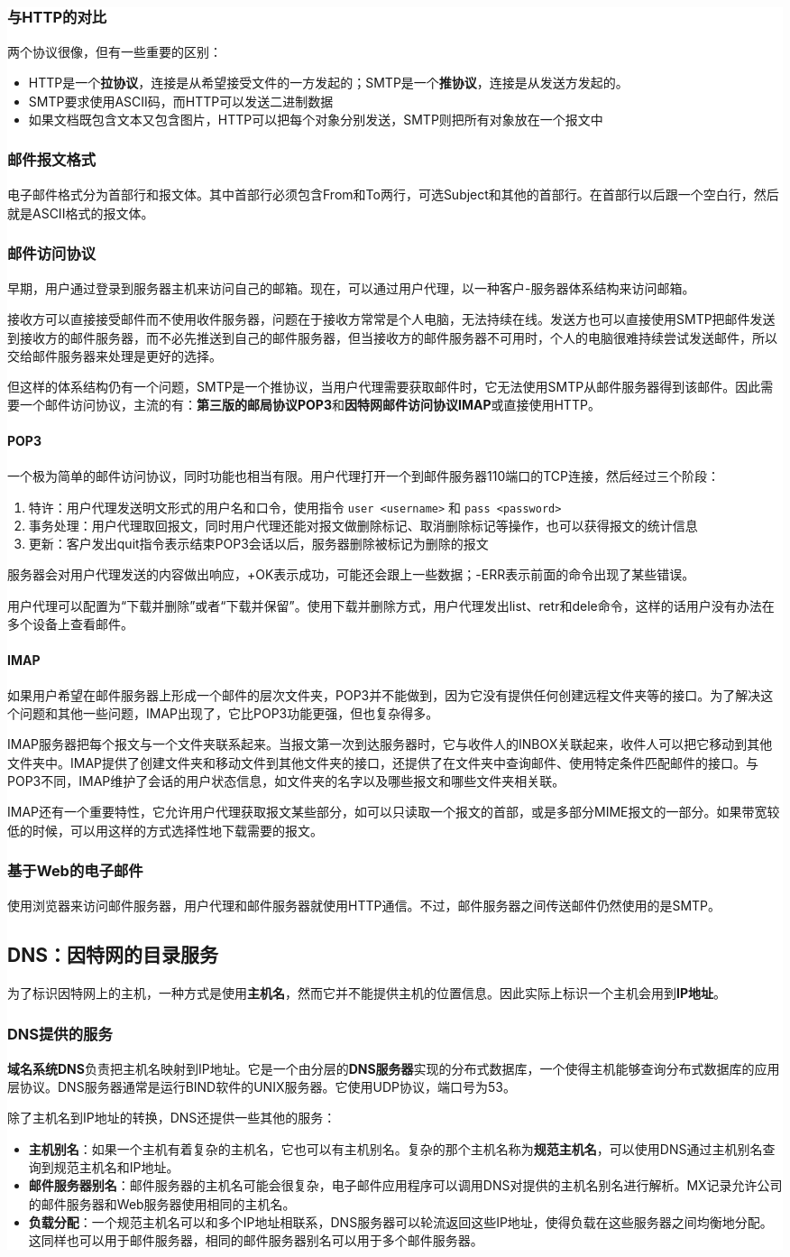 ### 与HTTP的对比
两个协议很像，但有一些重要的区别：
- HTTP是一个**拉协议**，连接是从希望接受文件的一方发起的；SMTP是一个**推协议**，连接是从发送方发起的。
- SMTP要求使用ASCII码，而HTTP可以发送二进制数据
- 如果文档既包含文本又包含图片，HTTP可以把每个对象分别发送，SMTP则把所有对象放在一个报文中

### 邮件报文格式
电子邮件格式分为首部行和报文体。其中首部行必须包含From和To两行，可选Subject和其他的首部行。在首部行以后跟一个空白行，然后就是ASCII格式的报文体。

### 邮件访问协议
早期，用户通过登录到服务器主机来访问自己的邮箱。现在，可以通过用户代理，以一种客户-服务器体系结构来访问邮箱。

接收方可以直接接受邮件而不使用收件服务器，问题在于接收方常常是个人电脑，无法持续在线。发送方也可以直接使用SMTP把邮件发送到接收方的邮件服务器，而不必先推送到自己的邮件服务器，但当接收方的邮件服务器不可用时，个人的电脑很难持续尝试发送邮件，所以交给邮件服务器来处理是更好的选择。

但这样的体系结构仍有一个问题，SMTP是一个推协议，当用户代理需要获取邮件时，它无法使用SMTP从邮件服务器得到该邮件。因此需要一个邮件访问协议，主流的有：**第三版的邮局协议POP3**和**因特网邮件访问协议IMAP**或直接使用HTTP。

#### POP3
一个极为简单的邮件访问协议，同时功能也相当有限。用户代理打开一个到邮件服务器110端口的TCP连接，然后经过三个阶段：
1. 特许：用户代理发送明文形式的用户名和口令，使用指令 `user <username>` 和 `pass <password>`
1. 事务处理：用户代理取回报文，同时用户代理还能对报文做删除标记、取消删除标记等操作，也可以获得报文的统计信息
1. 更新：客户发出quit指令表示结束POP3会话以后，服务器删除被标记为删除的报文

服务器会对用户代理发送的内容做出响应，+OK表示成功，可能还会跟上一些数据；-ERR表示前面的命令出现了某些错误。

用户代理可以配置为“下载并删除”或者“下载并保留”。使用下载并删除方式，用户代理发出list、retr和dele命令，这样的话用户没有办法在多个设备上查看邮件。

#### IMAP
如果用户希望在邮件服务器上形成一个邮件的层次文件夹，POP3并不能做到，因为它没有提供任何创建远程文件夹等的接口。为了解决这个问题和其他一些问题，IMAP出现了，它比POP3功能更强，但也复杂得多。

IMAP服务器把每个报文与一个文件夹联系起来。当报文第一次到达服务器时，它与收件人的INBOX关联起来，收件人可以把它移动到其他文件夹中。IMAP提供了创建文件夹和移动文件到其他文件夹的接口，还提供了在文件夹中查询邮件、使用特定条件匹配邮件的接口。与POP3不同，IMAP维护了会话的用户状态信息，如文件夹的名字以及哪些报文和哪些文件夹相关联。

IMAP还有一个重要特性，它允许用户代理获取报文某些部分，如可以只读取一个报文的首部，或是多部分MIME报文的一部分。如果带宽较低的时候，可以用这样的方式选择性地下载需要的报文。

### 基于Web的电子邮件
使用浏览器来访问邮件服务器，用户代理和邮件服务器就使用HTTP通信。不过，邮件服务器之间传送邮件仍然使用的是SMTP。

## DNS：因特网的目录服务
为了标识因特网上的主机，一种方式是使用**主机名**，然而它并不能提供主机的位置信息。因此实际上标识一个主机会用到**IP地址**。

### DNS提供的服务
**域名系统DNS**负责把主机名映射到IP地址。它是一个由分层的**DNS服务器**实现的分布式数据库，一个使得主机能够查询分布式数据库的应用层协议。DNS服务器通常是运行BIND软件的UNIX服务器。它使用UDP协议，端口号为53。

除了主机名到IP地址的转换，DNS还提供一些其他的服务：
- **主机别名**：如果一个主机有着复杂的主机名，它也可以有主机别名。复杂的那个主机名称为**规范主机名**，可以使用DNS通过主机别名查询到规范主机名和IP地址。
- **邮件服务器别名**：邮件服务器的主机名可能会很复杂，电子邮件应用程序可以调用DNS对提供的主机名别名进行解析。MX记录允许公司的邮件服务器和Web服务器使用相同的主机名。
- **负载分配**：一个规范主机名可以和多个IP地址相联系，DNS服务器可以轮流返回这些IP地址，使得负载在这些服务器之间均衡地分配。这同样也可以用于邮件服务器，相同的邮件服务器别名可以用于多个邮件服务器。

